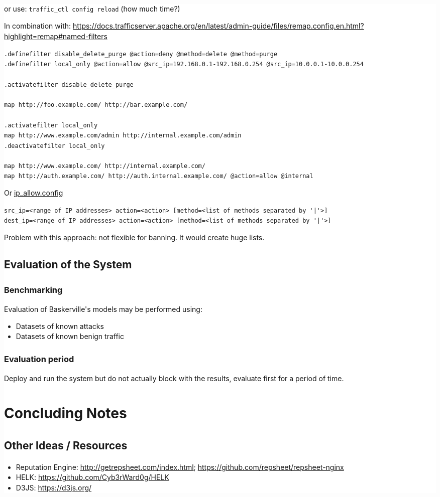 or use:
`traffic_ctl config reload` (how much time?)

In combination with:
https://docs.trafficserver.apache.org/en/latest/admin-guide/files/remap.config.en.html?highlight=remap#named-filters

```
.definefilter disable_delete_purge @action=deny @method=delete @method=purge
.definefilter local_only @action=allow @src_ip=192.168.0.1-192.168.0.254 @src_ip=10.0.0.1-10.0.0.254

.activatefilter disable_delete_purge

map http://foo.example.com/ http://bar.example.com/

.activatefilter local_only
map http://www.example.com/admin http://internal.example.com/admin
.deactivatefilter local_only

map http://www.example.com/ http://internal.example.com/
map http://auth.example.com/ http://auth.internal.example.com/ @action=allow @internal
```
Or [ip_allow.config](https://docs.trafficserver.apache.org/en/latest/admin-guide/files/ip_allow.config.en.html)
```
src_ip=<range of IP addresses> action=<action> [method=<list of methods separated by '|'>]
dest_ip=<range of IP addresses> action=<action> [method=<list of methods separated by '|'>]
```

Problem with this approach: not flexible for banning. It would create huge lists.


## Evaluation of the System

### Benchmarking

Evaluation of Baskerville's models may be performed using:
* Datasets of known attacks
* Datasets of known benign traffic

### Evaluation period
Deploy and run the system but do not actually block with the results, evaluate first for a period of time.



# Concluding Notes

## Other Ideas / Resources
* Reputation Engine:
   http://getrepsheet.com/index.html; https://github.com/repsheet/repsheet-nginx
* HELK:
   https://github.com/Cyb3rWard0g/HELK
* D3JS:
   https://d3js.org/
